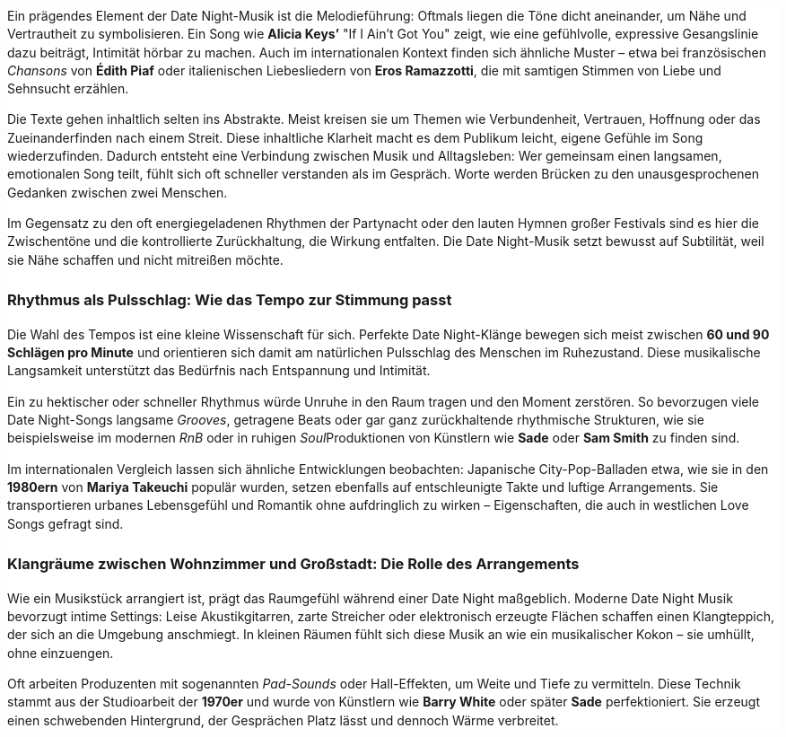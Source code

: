 Ein prägendes Element der Date Night-Musik ist die Melodieführung: Oftmals liegen die Töne dicht
aneinander, um Nähe und Vertrautheit zu symbolisieren. Ein Song wie **Alicia Keys’** "If I Ain’t Got
You" zeigt, wie eine gefühlvolle, expressive Gesangslinie dazu beiträgt, Intimität hörbar zu machen.
Auch im internationalen Kontext finden sich ähnliche Muster – etwa bei französischen _Chansons_ von
**Édith Piaf** oder italienischen Liebesliedern von **Eros Ramazzotti**, die mit samtigen Stimmen
von Liebe und Sehnsucht erzählen.

Die Texte gehen inhaltlich selten ins Abstrakte. Meist kreisen sie um Themen wie Verbundenheit,
Vertrauen, Hoffnung oder das Zueinanderfinden nach einem Streit. Diese inhaltliche Klarheit macht es
dem Publikum leicht, eigene Gefühle im Song wiederzufinden. Dadurch entsteht eine Verbindung
zwischen Musik und Alltagsleben: Wer gemeinsam einen langsamen, emotionalen Song teilt, fühlt sich
oft schneller verstanden als im Gespräch. Worte werden Brücken zu den unausgesprochenen Gedanken
zwischen zwei Menschen.

Im Gegensatz zu den oft energiegeladenen Rhythmen der Partynacht oder den lauten Hymnen großer
Festivals sind es hier die Zwischentöne und die kontrollierte Zurückhaltung, die Wirkung entfalten.
Die Date Night-Musik setzt bewusst auf Subtilität, weil sie Nähe schaffen und nicht mitreißen
möchte.

### Rhythmus als Pulsschlag: Wie das Tempo zur Stimmung passt

Die Wahl des Tempos ist eine kleine Wissenschaft für sich. Perfekte Date Night-Klänge bewegen sich
meist zwischen **60 und 90 Schlägen pro Minute** und orientieren sich damit am natürlichen
Pulsschlag des Menschen im Ruhezustand. Diese musikalische Langsamkeit unterstützt das Bedürfnis
nach Entspannung und Intimität.

Ein zu hektischer oder schneller Rhythmus würde Unruhe in den Raum tragen und den Moment zerstören.
So bevorzugen viele Date Night-Songs langsame _Grooves_, getragene Beats oder gar ganz
zurückhaltende rhythmische Strukturen, wie sie beispielsweise im modernen _RnB_ oder in ruhigen
*Soul*Produktionen von Künstlern wie **Sade** oder **Sam Smith** zu finden sind.

Im internationalen Vergleich lassen sich ähnliche Entwicklungen beobachten: Japanische
City-Pop-Balladen etwa, wie sie in den **1980ern** von **Mariya Takeuchi** populär wurden, setzen
ebenfalls auf entschleunigte Takte und luftige Arrangements. Sie transportieren urbanes Lebensgefühl
und Romantik ohne aufdringlich zu wirken – Eigenschaften, die auch in westlichen Love Songs gefragt
sind.

### Klangräume zwischen Wohnzimmer und Großstadt: Die Rolle des Arrangements

Wie ein Musikstück arrangiert ist, prägt das Raumgefühl während einer Date Night maßgeblich. Moderne
Date Night Musik bevorzugt intime Settings: Leise Akustikgitarren, zarte Streicher oder elektronisch
erzeugte Flächen schaffen einen Klangteppich, der sich an die Umgebung anschmiegt. In kleinen Räumen
fühlt sich diese Musik an wie ein musikalischer Kokon – sie umhüllt, ohne einzuengen.

Oft arbeiten Produzenten mit sogenannten _Pad-Sounds_ oder Hall-Effekten, um Weite und Tiefe zu
vermitteln. Diese Technik stammt aus der Studioarbeit der **1970er** und wurde von Künstlern wie
**Barry White** oder später **Sade** perfektioniert. Sie erzeugt einen schwebenden Hintergrund, der
Gesprächen Platz lässt und dennoch Wärme verbreitet.
